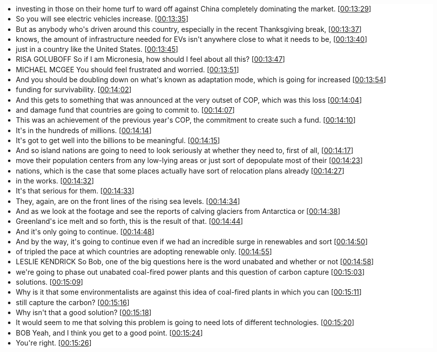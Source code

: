 *  investing in those on their home turf to ward off against China completely dominating the market. [[00:13:29](https://www.youtube.com/watch?v=XwA-cDF6yBo&t=809.32s)]
*  So you will see electric vehicles increase. [[00:13:35](https://www.youtube.com/watch?v=XwA-cDF6yBo&t=815.08s)]
*  But as anybody who's driven around this country, especially in the recent Thanksgiving break, [[00:13:37](https://www.youtube.com/watch?v=XwA-cDF6yBo&t=817.16s)]
*  knows, the amount of infrastructure needed for EVs isn't anywhere close to what it needs to be, [[00:13:40](https://www.youtube.com/watch?v=XwA-cDF6yBo&t=820.76s)]
*  just in a country like the United States. [[00:13:45](https://www.youtube.com/watch?v=XwA-cDF6yBo&t=825.72s)]
*  RISA GOLUBOFF So if I am Micronesia, how should I feel about all this? [[00:13:47](https://www.youtube.com/watch?v=XwA-cDF6yBo&t=827.1600000000001s)]
*  MICHAEL MCGEE You should feel frustrated and worried. [[00:13:51](https://www.youtube.com/watch?v=XwA-cDF6yBo&t=831.1600000000001s)]
*  And you should be doubling down on what's known as adaptation mode, which is going for increased [[00:13:54](https://www.youtube.com/watch?v=XwA-cDF6yBo&t=834.52s)]
*  funding for survivability. [[00:14:02](https://www.youtube.com/watch?v=XwA-cDF6yBo&t=842.0400000000001s)]
*  And this gets to something that was announced at the very outset of COP, which was this loss [[00:14:04](https://www.youtube.com/watch?v=XwA-cDF6yBo&t=844.0400000000001s)]
*  and damage fund that countries are going to commit to. [[00:14:07](https://www.youtube.com/watch?v=XwA-cDF6yBo&t=847.4s)]
*  This was an achievement of the previous year's COP, the commitment to create such a fund. [[00:14:10](https://www.youtube.com/watch?v=XwA-cDF6yBo&t=850.12s)]
*  It's in the hundreds of millions. [[00:14:14](https://www.youtube.com/watch?v=XwA-cDF6yBo&t=854.0400000000001s)]
*  It's got to get well into the billions to be meaningful. [[00:14:15](https://www.youtube.com/watch?v=XwA-cDF6yBo&t=855.1600000000001s)]
*  And so island nations are going to need to look seriously at whether they need to, first of all, [[00:14:17](https://www.youtube.com/watch?v=XwA-cDF6yBo&t=857.8000000000001s)]
*  move their population centers from any low-lying areas or just sort of depopulate most of their [[00:14:23](https://www.youtube.com/watch?v=XwA-cDF6yBo&t=863.1600000000001s)]
*  nations, which is the case that some places actually have sort of relocation plans already [[00:14:27](https://www.youtube.com/watch?v=XwA-cDF6yBo&t=867.72s)]
*  in the works. [[00:14:32](https://www.youtube.com/watch?v=XwA-cDF6yBo&t=872.12s)]
*  It's that serious for them. [[00:14:33](https://www.youtube.com/watch?v=XwA-cDF6yBo&t=873.0s)]
*  They, again, are on the front lines of the rising sea levels. [[00:14:34](https://www.youtube.com/watch?v=XwA-cDF6yBo&t=874.84s)]
*  And as we look at the footage and see the reports of calving glaciers from Antarctica or [[00:14:38](https://www.youtube.com/watch?v=XwA-cDF6yBo&t=878.44s)]
*  Greenland's ice melt and so forth, this is the result of that. [[00:14:44](https://www.youtube.com/watch?v=XwA-cDF6yBo&t=884.6800000000001s)]
*  And it's only going to continue. [[00:14:48](https://www.youtube.com/watch?v=XwA-cDF6yBo&t=888.6s)]
*  And by the way, it's going to continue even if we had an incredible surge in renewables and sort [[00:14:50](https://www.youtube.com/watch?v=XwA-cDF6yBo&t=890.5200000000001s)]
*  of tripled the pace at which countries are adopting renewable only. [[00:14:55](https://www.youtube.com/watch?v=XwA-cDF6yBo&t=895.4000000000001s)]
*  LESLIE KENDRICK So Bob, one of the big questions here is the word unabated and whether or not [[00:14:58](https://www.youtube.com/watch?v=XwA-cDF6yBo&t=898.9200000000001s)]
*  we're going to phase out unabated coal-fired power plants and this question of carbon capture [[00:15:03](https://www.youtube.com/watch?v=XwA-cDF6yBo&t=903.32s)]
*  solutions. [[00:15:09](https://www.youtube.com/watch?v=XwA-cDF6yBo&t=909.5600000000001s)]
*  Why is it that some environmentalists are against this idea of coal-fired plants in which you can [[00:15:11](https://www.youtube.com/watch?v=XwA-cDF6yBo&t=911.08s)]
*  still capture the carbon? [[00:15:16](https://www.youtube.com/watch?v=XwA-cDF6yBo&t=916.7600000000001s)]
*  Why isn't that a good solution? [[00:15:18](https://www.youtube.com/watch?v=XwA-cDF6yBo&t=918.36s)]
*  It would seem to me that solving this problem is going to need lots of different technologies. [[00:15:20](https://www.youtube.com/watch?v=XwA-cDF6yBo&t=920.44s)]
*  BOB Yeah, and I think you get to a good point. [[00:15:24](https://www.youtube.com/watch?v=XwA-cDF6yBo&t=924.0400000000001s)]
*  You're right. [[00:15:26](https://www.youtube.com/watch?v=XwA-cDF6yBo&t=926.5200000000001s)]